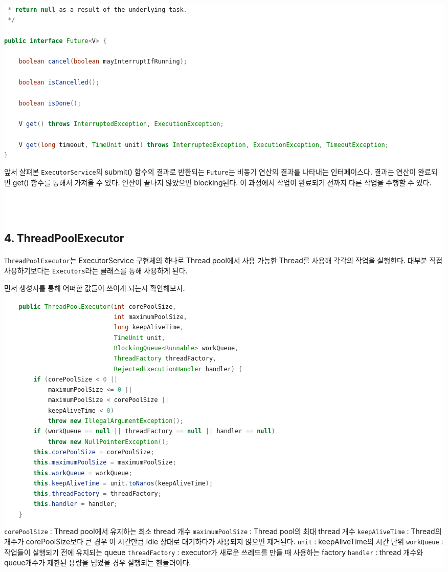 ```java
 * return null as a result of the underlying task.
 */
 
public interface Future<V> {

    boolean cancel(boolean mayInterruptIfRunning);

    boolean isCancelled();

    boolean isDone();

    V get() throws InterruptedException, ExecutionException;

    V get(long timeout, TimeUnit unit) throws InterruptedException, ExecutionException, TimeoutException;
}

```
앞서 살펴본 `ExecutorService`의 submit() 함수의 결과로 반환되는 `Future`는 비동기 연산의 결과를 나타내는 인터페이스다. 
결과는 연산이 완료되면 get() 함수를 통해서 가져올 수 있다. 연산이 끝나지 않았으면 blocking된다.
이 과정에서 작업이 완료되기 전까지 다른 작업을 수행할 수 있다.
  
<br><br>

## 4. ThreadPoolExecutor
`ThreadPoolExecutor`는 ExecutorService 구현체의 하나로 Thread pool에서 사용 가능한 Thread를 사용해 각각의 작업을 실행한다. 대부분 직접 사용하기보다는 `Executors`라는 클래스를 통해 사용하게 된다.

먼저 생성자를 통해 어떠한 값들이 쓰이게 되는지 확인해보자.
```java
	public ThreadPoolExecutor(int corePoolSize,
                              int maximumPoolSize,
                              long keepAliveTime,
                              TimeUnit unit,
                              BlockingQueue<Runnable> workQueue,
                              ThreadFactory threadFactory,
                              RejectedExecutionHandler handler) {
        if (corePoolSize < 0 ||
            maximumPoolSize <= 0 ||
            maximumPoolSize < corePoolSize ||
            keepAliveTime < 0)
            throw new IllegalArgumentException();
        if (workQueue == null || threadFactory == null || handler == null)
            throw new NullPointerException();
        this.corePoolSize = corePoolSize;
        this.maximumPoolSize = maximumPoolSize;
        this.workQueue = workQueue;
        this.keepAliveTime = unit.toNanos(keepAliveTime);
        this.threadFactory = threadFactory;
        this.handler = handler;
    }
```
`corePoolSize` : Thread pool에서 유지하는 최소 thread 개수
`maximumPoolSize` : Thread pool의 최대 thread 개수
`keepAliveTime` : Thread의 개수가 corePoolSize보다 큰 경우 이 시간만큼 idle 상태로 대기하다가 사용되지 않으면 제거된다.
`unit` : keepAliveTime의 시간 단위
`workQueue` : 작업들이 실행되기 전에 유지되는 queue
`threadFactory` : executor가 새로운 쓰레드를 만들 때 사용하는 factory
`handler` : thread 개수와 queue개수가 제한된 용량을 넘었을 경우 실행되는 핸들러이다.
  